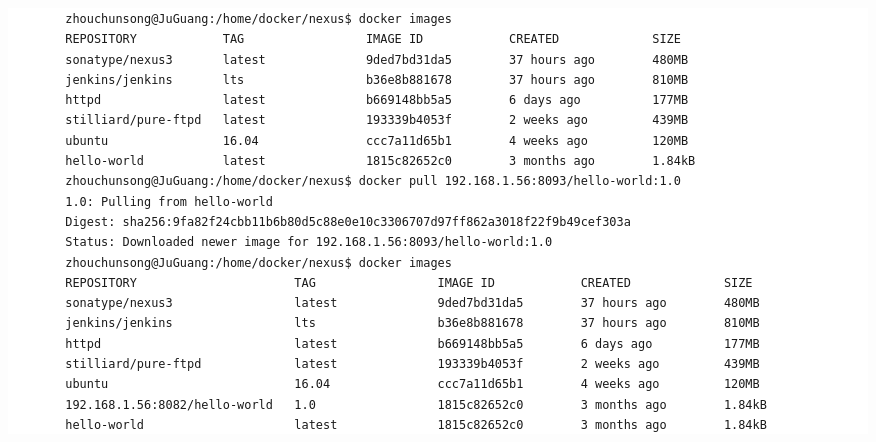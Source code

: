			zhouchunsong@JuGuang:/home/docker/nexus$ docker images
			REPOSITORY            TAG                 IMAGE ID            CREATED             SIZE
			sonatype/nexus3       latest              9ded7bd31da5        37 hours ago        480MB
			jenkins/jenkins       lts                 b36e8b881678        37 hours ago        810MB
			httpd                 latest              b669148bb5a5        6 days ago          177MB
			stilliard/pure-ftpd   latest              193339b4053f        2 weeks ago         439MB
			ubuntu                16.04               ccc7a11d65b1        4 weeks ago         120MB
			hello-world           latest              1815c82652c0        3 months ago        1.84kB
			zhouchunsong@JuGuang:/home/docker/nexus$ docker pull 192.168.1.56:8093/hello-world:1.0
			1.0: Pulling from hello-world
			Digest: sha256:9fa82f24cbb11b6b80d5c88e0e10c3306707d97ff862a3018f22f9b49cef303a
			Status: Downloaded newer image for 192.168.1.56:8093/hello-world:1.0
			zhouchunsong@JuGuang:/home/docker/nexus$ docker images
			REPOSITORY                      TAG                 IMAGE ID            CREATED             SIZE
			sonatype/nexus3                 latest              9ded7bd31da5        37 hours ago        480MB
			jenkins/jenkins                 lts                 b36e8b881678        37 hours ago        810MB
			httpd                           latest              b669148bb5a5        6 days ago          177MB
			stilliard/pure-ftpd             latest              193339b4053f        2 weeks ago         439MB
			ubuntu                          16.04               ccc7a11d65b1        4 weeks ago         120MB
			192.168.1.56:8082/hello-world   1.0                 1815c82652c0        3 months ago        1.84kB
			hello-world                     latest              1815c82652c0        3 months ago        1.84kB